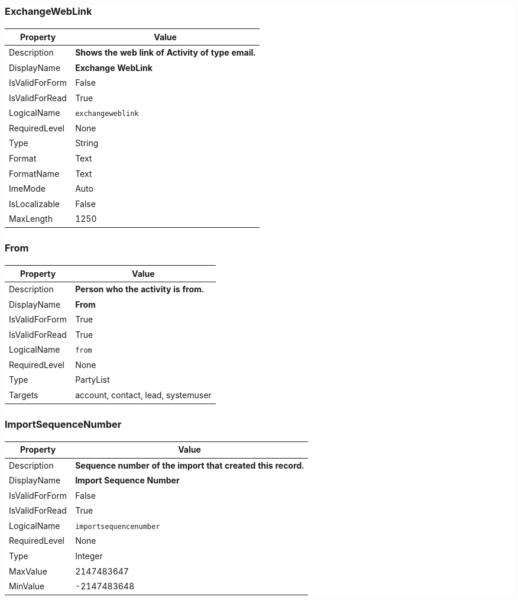 ### <a name="BKMK_ExchangeWebLink"></a> ExchangeWebLink

|Property|Value|
|---|---|
|Description|**Shows the web link of Activity of type email.**|
|DisplayName|**Exchange WebLink**|
|IsValidForForm|False|
|IsValidForRead|True|
|LogicalName|`exchangeweblink`|
|RequiredLevel|None|
|Type|String|
|Format|Text|
|FormatName|Text|
|ImeMode|Auto|
|IsLocalizable|False|
|MaxLength|1250|

### <a name="BKMK_From"></a> From

|Property|Value|
|---|---|
|Description|**Person who the activity is from.**|
|DisplayName|**From**|
|IsValidForForm|True|
|IsValidForRead|True|
|LogicalName|`from`|
|RequiredLevel|None|
|Type|PartyList|
|Targets|account, contact, lead, systemuser|

### <a name="BKMK_ImportSequenceNumber"></a> ImportSequenceNumber

|Property|Value|
|---|---|
|Description|**Sequence number of the import that created this record.**|
|DisplayName|**Import Sequence Number**|
|IsValidForForm|False|
|IsValidForRead|True|
|LogicalName|`importsequencenumber`|
|RequiredLevel|None|
|Type|Integer|
|MaxValue|2147483647|
|MinValue|-2147483648|
